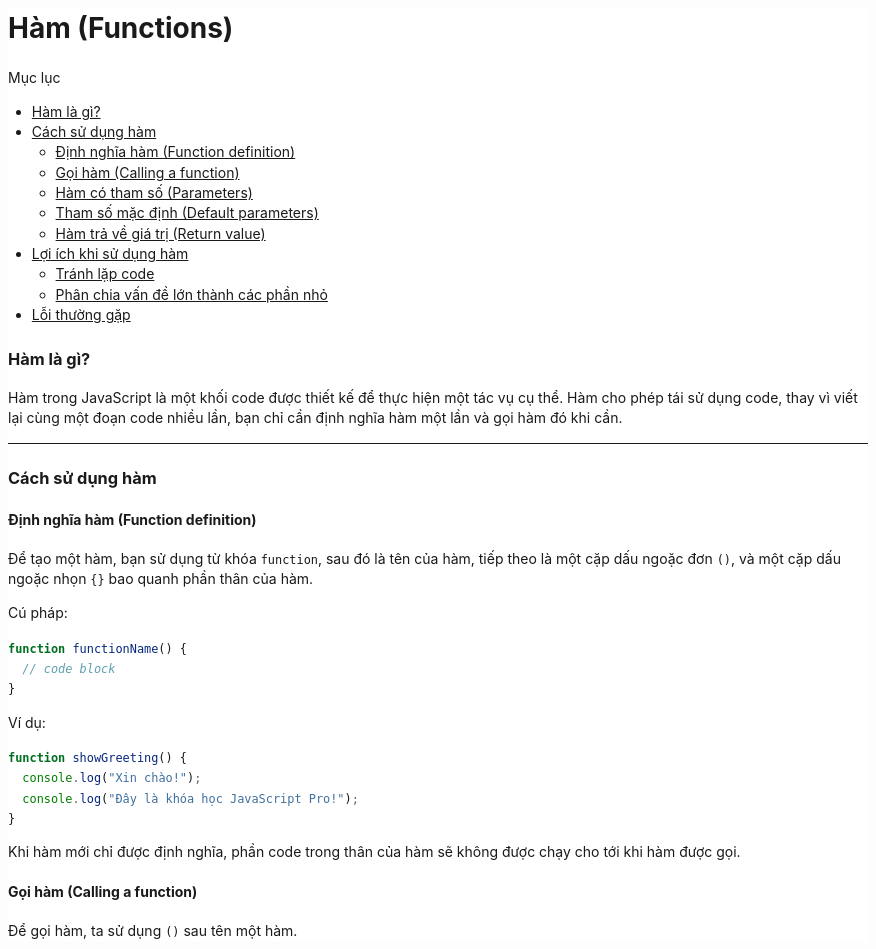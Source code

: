 # Hàm (Functions)

Mục lục

* [Hàm là gì?](ham-functions.md#ham-la-gi)
* [Cách sử dụng hàm](ham-functions.md#cach-su-dung-ham)
  * [Định nghĩa hàm (Function definition)](ham-functions.md#dinh-nghia-ham-function-definition)
  * [Gọi hàm (Calling a function)](ham-functions.md#goi-ham-calling-a-function)
  * [Hàm có tham số (Parameters)](ham-functions.md#ham-co-tham-so-parameters)
  * [Tham số mặc định (Default parameters)](ham-functions.md#tham-so-mac-dinh-default-parameters)
  * [Hàm trả về giá trị (Return value)](ham-functions.md#ham-tra-ve-gia-tri-return-value)
* [Lợi ích khi sử dụng hàm](ham-functions.md#loi-ich-khi-su-dung-ham)
  * [Tránh lặp code](ham-functions.md#tranh-lap-code)
  * [Phân chia vấn đề lớn thành các phần nhỏ](ham-functions.md#phan-chia-van-de-lon-thanh-cac-phan-nho)
* [Lỗi thường gặp](ham-functions.md#loi-thuong-gap)

### Hàm là gì?

Hàm trong JavaScript là một khối code được thiết kế để thực hiện một tác vụ cụ thể. Hàm cho phép tái sử dụng code, thay vì viết lại cùng một đoạn code nhiều lần, bạn chỉ cần định nghĩa hàm một lần và gọi hàm đó khi cần.

***

### Cách sử dụng hàm

#### Định nghĩa hàm (Function definition)

Để tạo một hàm, bạn sử dụng từ khóa `function`, sau đó là tên của hàm, tiếp theo là một cặp dấu ngoặc đơn `()`, và một cặp dấu ngoặc nhọn `{}` bao quanh phần thân của hàm.

Cú pháp:

```js
function functionName() {
  // code block
}
```

Ví dụ:

```js
function showGreeting() {
  console.log("Xin chào!");
  console.log("Đây là khóa học JavaScript Pro!");
}
```

Khi hàm mới chỉ được định nghĩa, phần code trong thân của hàm sẽ không được chạy cho tới khi hàm được gọi.

#### Gọi hàm (Calling a function)

Để gọi hàm, ta sử dụng `()` sau tên một hàm.
